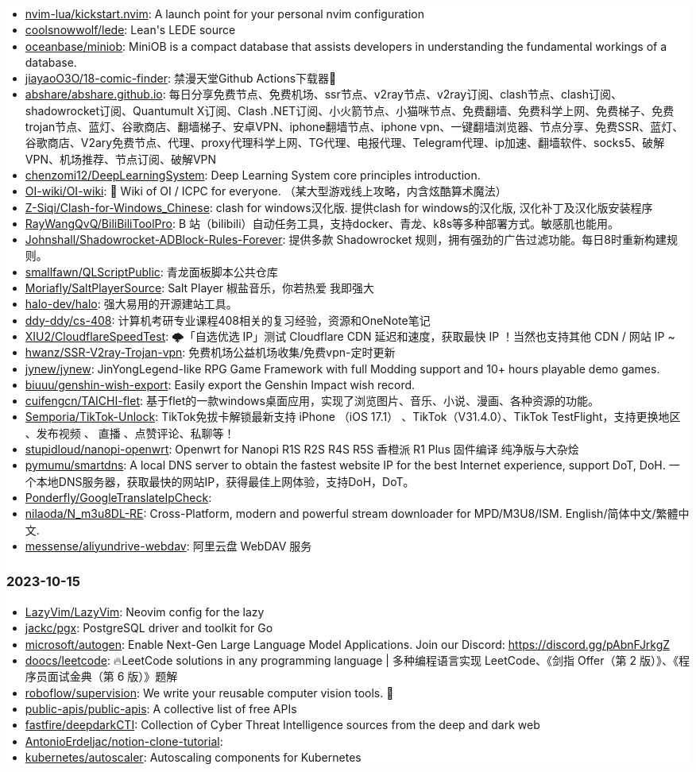 - [nvim-lua/kickstart.nvim](https://github.com/nvim-lua/kickstart.nvim): A launch point for your personal nvim configuration
- [coolsnowwolf/lede](https://github.com/coolsnowwolf/lede): Lean's LEDE source
- [oceanbase/miniob](https://github.com/oceanbase/miniob): MiniOB is a compact database that assists developers in understanding the fundamental workings of a database.
- [jiayaoO3O/18-comic-finder](https://github.com/jiayaoO3O/18-comic-finder): 禁漫天堂Github Actions下载器🧘
- [abshare/abshare.github.io](https://github.com/abshare/abshare.github.io): 每日分享免费节点、免费机场、ssr节点、v2ray节点、v2ray订阅、clash节点、clash订阅、shadowrocket订阅、Quantumult X订阅、Clash .NET订阅、小火箭节点、小猫咪节点、免费翻墙、免费科学上网、免费梯子、免费trojan节点、蓝灯、谷歌商店、翻墙梯子、安卓VPN、iphone翻墙节点、iphone vpn、一键翻墙浏览器、节点分享、免费SSR、蓝灯、谷歌商店、V2ary免费节点、代理、proxy代理科学上网、TG代理、电报代理、Telegram代理、ip加速、翻墙软件、socks5、破解VPN、机场推荐、节点订阅、破解VPN
- [chenzomi12/DeepLearningSystem](https://github.com/chenzomi12/DeepLearningSystem): Deep Learning System core principles introduction.
- [OI-wiki/OI-wiki](https://github.com/OI-wiki/OI-wiki): 🌟 Wiki of OI / ICPC for everyone. （某大型游戏线上攻略，内含炫酷算术魔法）
- [Z-Siqi/Clash-for-Windows_Chinese](https://github.com/Z-Siqi/Clash-for-Windows_Chinese): clash for windows汉化版. 提供clash for windows的汉化版, 汉化补丁及汉化版安装程序
- [RayWangQvQ/BiliBiliToolPro](https://github.com/RayWangQvQ/BiliBiliToolPro): B 站（bilibili）自动任务工具，支持docker、青龙、k8s等多种部署方式。敏感肌也能用。
- [Johnshall/Shadowrocket-ADBlock-Rules-Forever](https://github.com/Johnshall/Shadowrocket-ADBlock-Rules-Forever): 提供多款 Shadowrocket 规则，拥有强劲的广告过滤功能。每日8时重新构建规则。
- [smallfawn/QLScriptPublic](https://github.com/smallfawn/QLScriptPublic): 青龙面板脚本公共仓库
- [Moriafly/SaltPlayerSource](https://github.com/Moriafly/SaltPlayerSource): Salt Player 椒盐音乐，你若热爱 我即强大
- [halo-dev/halo](https://github.com/halo-dev/halo): 强大易用的开源建站工具。
- [ddy-ddy/cs-408](https://github.com/ddy-ddy/cs-408): 计算机考研专业课程408相关的复习经验，资源和OneNote笔记
- [XIU2/CloudflareSpeedTest](https://github.com/XIU2/CloudflareSpeedTest): 🌩「自选优选 IP」测试 Cloudflare CDN 延迟和速度，获取最快 IP ！当然也支持其他 CDN / 网站 IP ~
- [hwanz/SSR-V2ray-Trojan-vpn](https://github.com/hwanz/SSR-V2ray-Trojan-vpn): 免费机场公益机场收集/免费vpn-定时更新
- [jynew/jynew](https://github.com/jynew/jynew): JinYongLegend-like RPG Game Framework with full Modding support and 10+ hours playable demo games.
- [biuuu/genshin-wish-export](https://github.com/biuuu/genshin-wish-export): Easily export the Genshin Impact wish record.
- [cuifengcn/TAICHI-flet](https://github.com/cuifengcn/TAICHI-flet): 基于flet的一款windows桌面应用，实现了浏览图片、音乐、小说、漫画、各种资源的功能。
- [Semporia/TikTok-Unlock](https://github.com/Semporia/TikTok-Unlock): TikTok免拔卡解锁最新支持 iPhone （iOS 17.1） 、TikTok（V31.4.0）、TikTok TestFlight，支持更换地区 、发布视频 、 直播 、点赞评论、私聊等！
- [stupidloud/nanopi-openwrt](https://github.com/stupidloud/nanopi-openwrt): Openwrt for Nanopi R1S R2S R4S R5S 香橙派 R1 Plus 固件编译 纯净版与大杂烩
- [pymumu/smartdns](https://github.com/pymumu/smartdns): A local DNS server to obtain the fastest website IP for the best Internet experience, support DoT, DoH. 一个本地DNS服务器，获取最快的网站IP，获得最佳上网体验，支持DoH，DoT。
- [Ponderfly/GoogleTranslateIpCheck](https://github.com/Ponderfly/GoogleTranslateIpCheck): 
- [nilaoda/N_m3u8DL-RE](https://github.com/nilaoda/N_m3u8DL-RE): Cross-Platform, modern and powerful stream downloader for MPD/M3U8/ISM. English/简体中文/繁體中文.
- [messense/aliyundrive-webdav](https://github.com/messense/aliyundrive-webdav): 阿里云盘 WebDAV 服务
### 2023-10-15
- [LazyVim/LazyVim](https://github.com/LazyVim/LazyVim): Neovim config for the lazy
- [jackc/pgx](https://github.com/jackc/pgx): PostgreSQL driver and toolkit for Go
- [microsoft/autogen](https://github.com/microsoft/autogen): Enable Next-Gen Large Language Model Applications. Join our Discord: https://discord.gg/pAbnFJrkgZ
- [doocs/leetcode](https://github.com/doocs/leetcode): 🔥LeetCode solutions in any programming language | 多种编程语言实现 LeetCode、《剑指 Offer（第 2 版）》、《程序员面试金典（第 6 版）》题解
- [roboflow/supervision](https://github.com/roboflow/supervision): We write your reusable computer vision tools. 💜
- [public-apis/public-apis](https://github.com/public-apis/public-apis): A collective list of free APIs
- [fastfire/deepdarkCTI](https://github.com/fastfire/deepdarkCTI): Collection of Cyber Threat Intelligence sources from the deep and dark web
- [AntonioErdeljac/notion-clone-tutorial](https://github.com/AntonioErdeljac/notion-clone-tutorial): 
- [kubernetes/autoscaler](https://github.com/kubernetes/autoscaler): Autoscaling components for Kubernetes